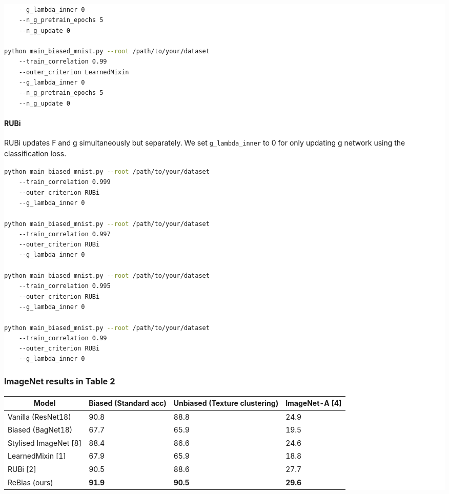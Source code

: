 ```bash
    --g_lambda_inner 0
    --n_g_pretrain_epochs 5
    --n_g_update 0

python main_biased_mnist.py --root /path/to/your/dataset
    --train_correlation 0.99
    --outer_criterion LearnedMixin
    --g_lambda_inner 0
    --n_g_pretrain_epochs 5
    --n_g_update 0
```

#### RUBi

RUBi updates F and g simultaneously but separately.
We set `g_lambda_inner` to 0 for only updating g network using the classification loss.

```bash
python main_biased_mnist.py --root /path/to/your/dataset
    --train_correlation 0.999
    --outer_criterion RUBi
    --g_lambda_inner 0

python main_biased_mnist.py --root /path/to/your/dataset
    --train_correlation 0.997
    --outer_criterion RUBi
    --g_lambda_inner 0

python main_biased_mnist.py --root /path/to/your/dataset
    --train_correlation 0.995
    --outer_criterion RUBi
    --g_lambda_inner 0

python main_biased_mnist.py --root /path/to/your/dataset
    --train_correlation 0.99
    --outer_criterion RUBi
    --g_lambda_inner 0
```

### ImageNet results in Table 2

| Model                 | Biased (Standard acc) | Unbiased (Texture clustering) | ImageNet-A [4] |
|-----------------------|-----------------------|-------------------------------|----------------|
| Vanilla (ResNet18)    | 90.8                  | 88.8                          | 24.9           |
| Biased (BagNet18)     | 67.7                  | 65.9                          | 19.5           |
| Stylised ImageNet [8] | 88.4                  | 86.6                          | 24.6           |
| LearnedMixin [1]      | 67.9                  | 65.9                          | 18.8           |
| RUBi [2]              | 90.5                  | 88.6                          | 27.7           |
| ReBias (ours)         | **91.9**              | **90.5**                      | **29.6**       |
